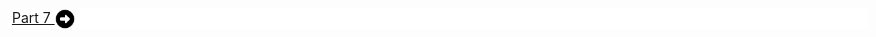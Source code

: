&nbsp;[Part 7 <img align="center" src="../static/images/arrow_right.svg" height="20" width="20"/>](./Interview_QA_Post7_05_28_2023.md)